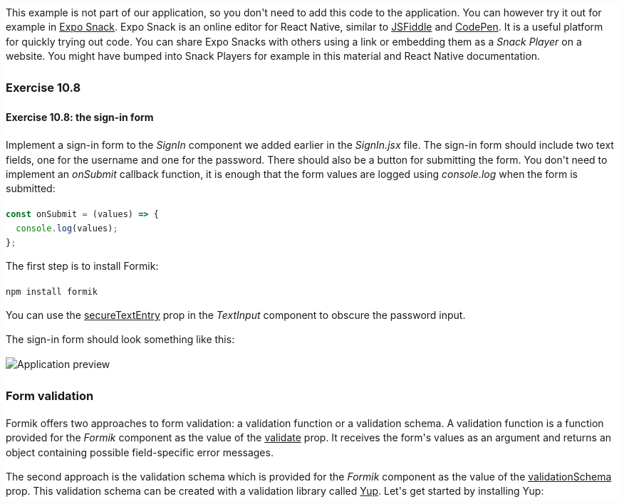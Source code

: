 This example is not part of our application, so you don't need to add this code to the application. You can however try it out for example in [Expo Snack](https://snack.expo.io/). Expo Snack is an online editor for React Native, similar to [JSFiddle](https://jsfiddle.net/) and [CodePen](https://codepen.io/). It is a useful platform for quickly trying out code. You can share Expo Snacks with others using a link or embedding them as a <i>Snack Player</i> on a website. You might have bumped into Snack Players for example in this material and React Native documentation.





</div>

<div class="tasks">

### Exercise 10.8

#### Exercise 10.8: the sign-in form

Implement a sign-in form to the <em>SignIn</em> component we added earlier in the <i>SignIn.jsx</i> file. The sign-in form should include two text fields, one for the username and one for the password. There should also be a button for submitting the form. You don't need to implement an <em>onSubmit</em> callback function, it is enough that the form values are logged using <em>console.log</em> when the form is submitted:

```javascript
const onSubmit = (values) => {
  console.log(values);
};
```

The first step is to install Formik:

```shell
npm install formik
```


You can use the [secureTextEntry](https://reactnative.dev/docs/textinput#securetextentry) prop in the <em>TextInput</em> component to obscure the password input.

The sign-in form should look something like this:

![Application preview](../../images/10/19.jpg)

</div>

<div class="content">

### Form validation

Formik offers two approaches to form validation: a validation function or a validation schema. A validation function is a function provided for the <em>Formik</em> component as the value of the [validate](https://formik.org/docs/guides/validation#validate) prop. It receives the form's values as an argument and returns an object containing possible field-specific error messages.

The second approach is the validation schema which is provided for the <em>Formik</em> component as the value of the [validationSchema](https://formik.org/docs/guides/validation#validationschema) prop. This validation schema can be created with a validation library called [Yup](https://github.com/jquense/yup). Let's get started by installing Yup:
